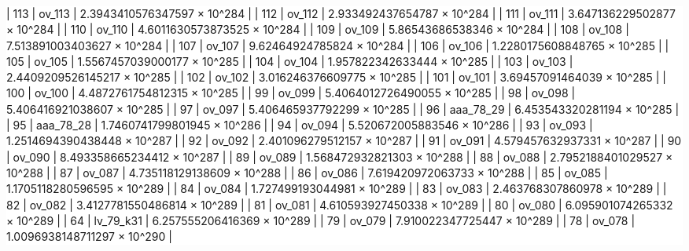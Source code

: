 | 113 | ov_113 | 2.3943410576347597 × 10^284 |
| 112 | ov_112 | 2.933492437654787 × 10^284 |
| 111 | ov_111 | 3.647136229502877 × 10^284 |
| 110 | ov_110 | 4.6011630573873525 × 10^284 |
| 109 | ov_109 | 5.86543686538346 × 10^284 |
| 108 | ov_108 | 7.513891003403627 × 10^284 |
| 107 | ov_107 | 9.62464924785824 × 10^284 |
| 106 | ov_106 | 1.2280175608848765 × 10^285 |
| 105 | ov_105 | 1.5567457039000177 × 10^285 |
| 104 | ov_104 | 1.957822342633444 × 10^285 |
| 103 | ov_103 | 2.4409209526145217 × 10^285 |
| 102 | ov_102 | 3.016246376609775 × 10^285 |
| 101 | ov_101 | 3.69457091464039 × 10^285 |
| 100 | ov_100 | 4.4872761754812315 × 10^285 |
| 99 | ov_099 | 5.4064012726490055 × 10^285 |
| 98 | ov_098 | 5.406416921038607 × 10^285 |
| 97 | ov_097 | 5.406465937792299 × 10^285 |
| 96 | aaa_78_29 | 6.453543320281194 × 10^285 |
| 95 | aaa_78_28 | 1.7460741799801945 × 10^286 |
| 94 | ov_094 | 5.520672005883546 × 10^286 |
| 93 | ov_093 | 1.2514694390438448 × 10^287 |
| 92 | ov_092 | 2.401096279512157 × 10^287 |
| 91 | ov_091 | 4.579457632937331 × 10^287 |
| 90 | ov_090 | 8.493358665234412 × 10^287 |
| 89 | ov_089 | 1.568472932821303 × 10^288 |
| 88 | ov_088 | 2.7952188401029527 × 10^288 |
| 87 | ov_087 | 4.735118129138609 × 10^288 |
| 86 | ov_086 | 7.619420972063733 × 10^288 |
| 85 | ov_085 | 1.1705118280596595 × 10^289 |
| 84 | ov_084 | 1.727499193044981 × 10^289 |
| 83 | ov_083 | 2.463768307860978 × 10^289 |
| 82 | ov_082 | 3.4127781550486814 × 10^289 |
| 81 | ov_081 | 4.610593927450338 × 10^289 |
| 80 | ov_080 | 6.095901074265332 × 10^289 |
| 64 | lv_79_k31 | 6.257555206416369 × 10^289 |
| 79 | ov_079 | 7.910022347725447 × 10^289 |
| 78 | ov_078 | 1.0096938148711297 × 10^290 |